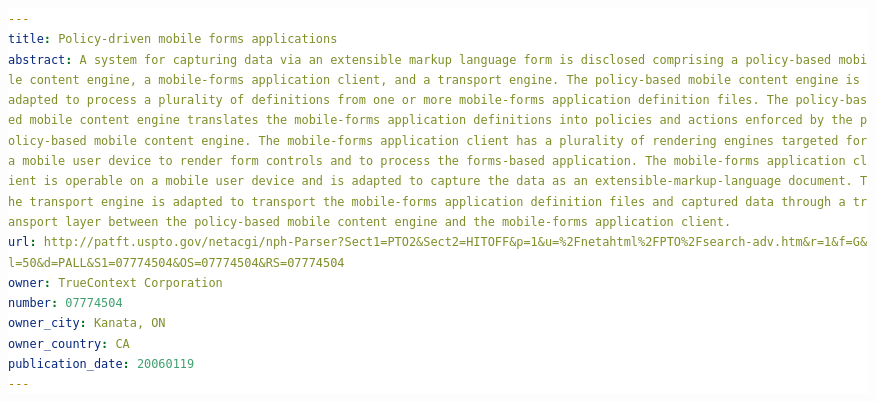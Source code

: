 ```yaml
---
title: Policy-driven mobile forms applications
abstract: A system for capturing data via an extensible markup language form is disclosed comprising a policy-based mobile content engine, a mobile-forms application client, and a transport engine. The policy-based mobile content engine is adapted to process a plurality of definitions from one or more mobile-forms application definition files. The policy-based mobile content engine translates the mobile-forms application definitions into policies and actions enforced by the policy-based mobile content engine. The mobile-forms application client has a plurality of rendering engines targeted for a mobile user device to render form controls and to process the forms-based application. The mobile-forms application client is operable on a mobile user device and is adapted to capture the data as an extensible-markup-language document. The transport engine is adapted to transport the mobile-forms application definition files and captured data through a transport layer between the policy-based mobile content engine and the mobile-forms application client.
url: http://patft.uspto.gov/netacgi/nph-Parser?Sect1=PTO2&Sect2=HITOFF&p=1&u=%2Fnetahtml%2FPTO%2Fsearch-adv.htm&r=1&f=G&l=50&d=PALL&S1=07774504&OS=07774504&RS=07774504
owner: TrueContext Corporation
number: 07774504
owner_city: Kanata, ON
owner_country: CA
publication_date: 20060119
---
```

